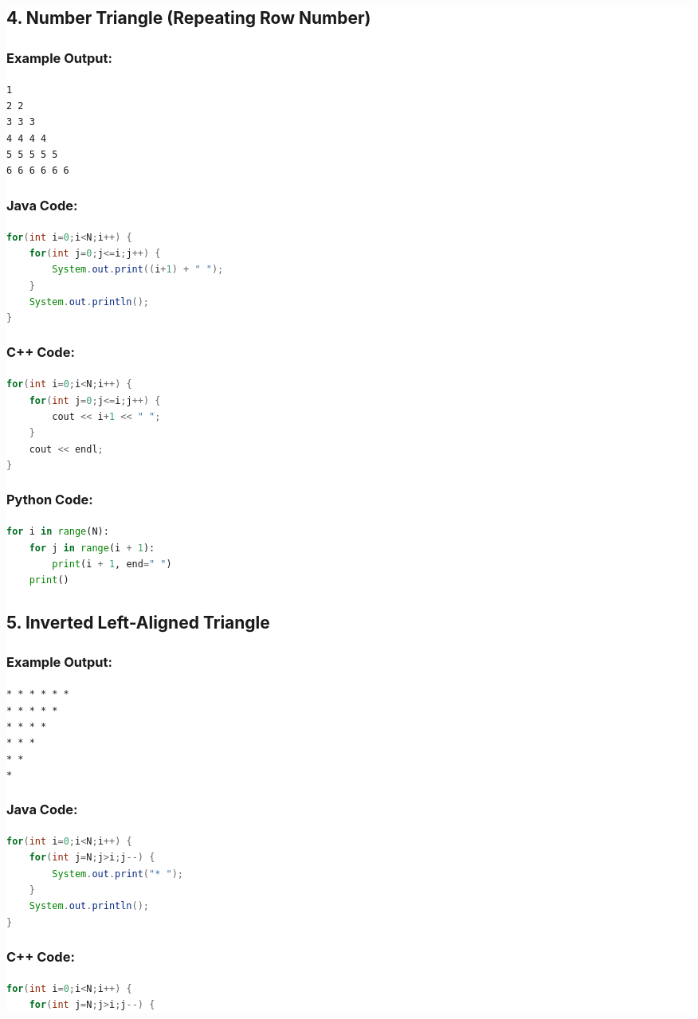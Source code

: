 ## 4. Number Triangle (Repeating Row Number)
### Example Output:
```
1
2 2
3 3 3
4 4 4 4
5 5 5 5 5
6 6 6 6 6 6
```
### Java Code:
```java
for(int i=0;i<N;i++) {
    for(int j=0;j<=i;j++) {
        System.out.print((i+1) + " ");
    }
    System.out.println();
}
```
### C++ Code:
```cpp
for(int i=0;i<N;i++) {
    for(int j=0;j<=i;j++) {
        cout << i+1 << " ";
    }
    cout << endl;
}
```
### Python Code:
```python
for i in range(N):
    for j in range(i + 1):
        print(i + 1, end=" ")
    print()
```

## 5. Inverted Left-Aligned Triangle
### Example Output:
```
* * * * * *
* * * * *
* * * *
* * *
* *
*
```
### Java Code:
```java
for(int i=0;i<N;i++) {
    for(int j=N;j>i;j--) {
        System.out.print("* ");
    }
    System.out.println();
}
```
### C++ Code:
```cpp
for(int i=0;i<N;i++) {
    for(int j=N;j>i;j--) {
```